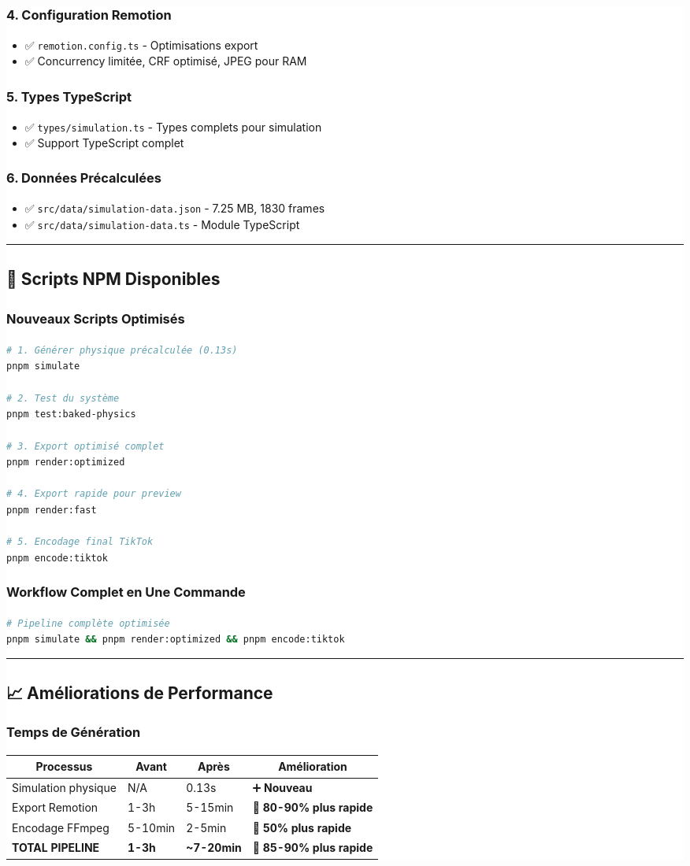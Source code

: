 ### 4. **Configuration Remotion**
- ✅ `remotion.config.ts` - Optimisations export
- ✅ Concurrency limitée, CRF optimisé, JPEG pour RAM

### 5. **Types TypeScript**
- ✅ `types/simulation.ts` - Types complets pour simulation
- ✅ Support TypeScript complet

### 6. **Données Précalculées**
- ✅ `src/data/simulation-data.json` - 7.25 MB, 1830 frames
- ✅ `src/data/simulation-data.ts` - Module TypeScript

---

## 🚀 Scripts NPM Disponibles

### **Nouveaux Scripts Optimisés**

```bash
# 1. Générer physique précalculée (0.13s)
pnpm simulate

# 2. Test du système
pnpm test:baked-physics

# 3. Export optimisé complet
pnpm render:optimized

# 4. Export rapide pour preview  
pnpm render:fast

# 5. Encodage final TikTok
pnpm encode:tiktok
```

### **Workflow Complet en Une Commande**

```bash
# Pipeline complète optimisée
pnpm simulate && pnpm render:optimized && pnpm encode:tiktok
```

---

## 📈 Améliorations de Performance

### **Temps de Génération**

| Processus | Avant | Après | Amélioration |
|-----------|-------|-------|--------------|
| Simulation physique | N/A | 0.13s | ➕ **Nouveau** |
| Export Remotion | 1-3h | 5-15min | 🚀 **80-90% plus rapide** |
| Encodage FFmpeg | 5-10min | 2-5min | 🚀 **50% plus rapide** |
| **TOTAL PIPELINE** | **1-3h** | **~7-20min** | 🎯 **85-90% plus rapide** |
